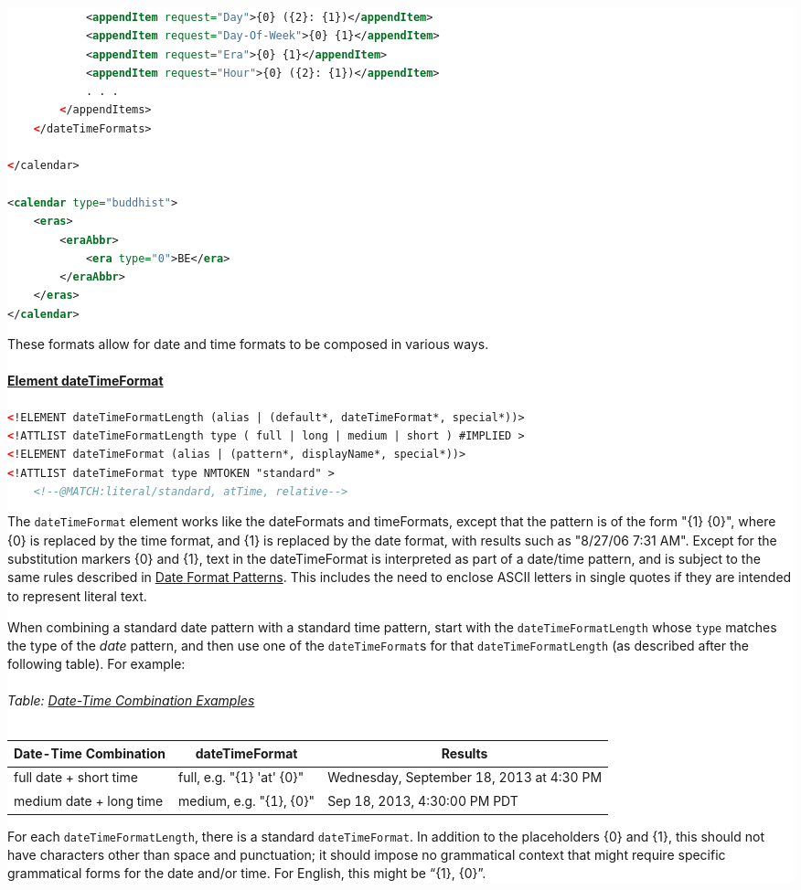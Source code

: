 ```xml
            <appendItem request="Day">{0} ({2}: {1})</appendItem>
            <appendItem request="Day-Of-Week">{0} {1}</appendItem>
            <appendItem request="Era">{0} {1}</appendItem>
            <appendItem request="Hour">{0} ({2}: {1})</appendItem>
            . . .
        </appendItems>
    </dateTimeFormats>

</calendar>

<calendar type="buddhist">
    <eras>
        <eraAbbr>
            <era type="0">BE</era>
        </eraAbbr>
    </eras>
</calendar>
```

These formats allow for date and time formats to be composed in various ways.

#### <a name="dateTimeFormat" href="#dateTimeFormat">Element dateTimeFormat</a>

```xml
<!ELEMENT dateTimeFormatLength (alias | (default*, dateTimeFormat*, special*))>
<!ATTLIST dateTimeFormatLength type ( full | long | medium | short ) #IMPLIED >
<!ELEMENT dateTimeFormat (alias | (pattern*, displayName*, special*))>
<!ATTLIST dateTimeFormat type NMTOKEN "standard" >
    <!--@MATCH:literal/standard, atTime, relative-->
```

The `dateTimeFormat` element works like the dateFormats and timeFormats, except that the pattern is of the form "{1} {0}", where {0} is replaced by the time format, and {1} is replaced by the date format, with results such as "8/27/06 7:31 AM". Except for the substitution markers {0} and {1}, text in the dateTimeFormat is interpreted as part of a date/time pattern, and is subject to the same rules described in [Date Format Patterns](#Date_Format_Patterns). This includes the need to enclose ASCII letters in single quotes if they are intended to represent literal text.

When combining a standard date pattern with a standard time pattern, start with the `dateTimeFormatLength` whose `type` matches the type of the *date* pattern, and then use one of the `dateTimeFormat`s for that `dateTimeFormatLength` (as described after the following table). For example:

###### Table: <a name="Date_Time_Combination_Examples" href="#Date_Time_Combination_Examples">Date-Time Combination Examples</a>

| Date-Time Combination   | dateTimeFormat            | Results |
| ----------------------- | ------------------------- | ------- |
| full date + short time  | full, e.g. "{1} 'at' {0}" | Wednesday, September 18, 2013 at 4:30 PM |
| medium date + long time | medium, e.g. "{1}, {0}"   | Sep 18, 2013, 4:30:00 PM PDT |

For each `dateTimeFormatLength`, there is a standard `dateTimeFormat`. In addition to the placeholders {0} and {1}, this should not have characters other than space and punctuation; it should impose no grammatical context that might require specific grammatical forms for the date and/or time. For English, this might be “{1}, {0}”.
